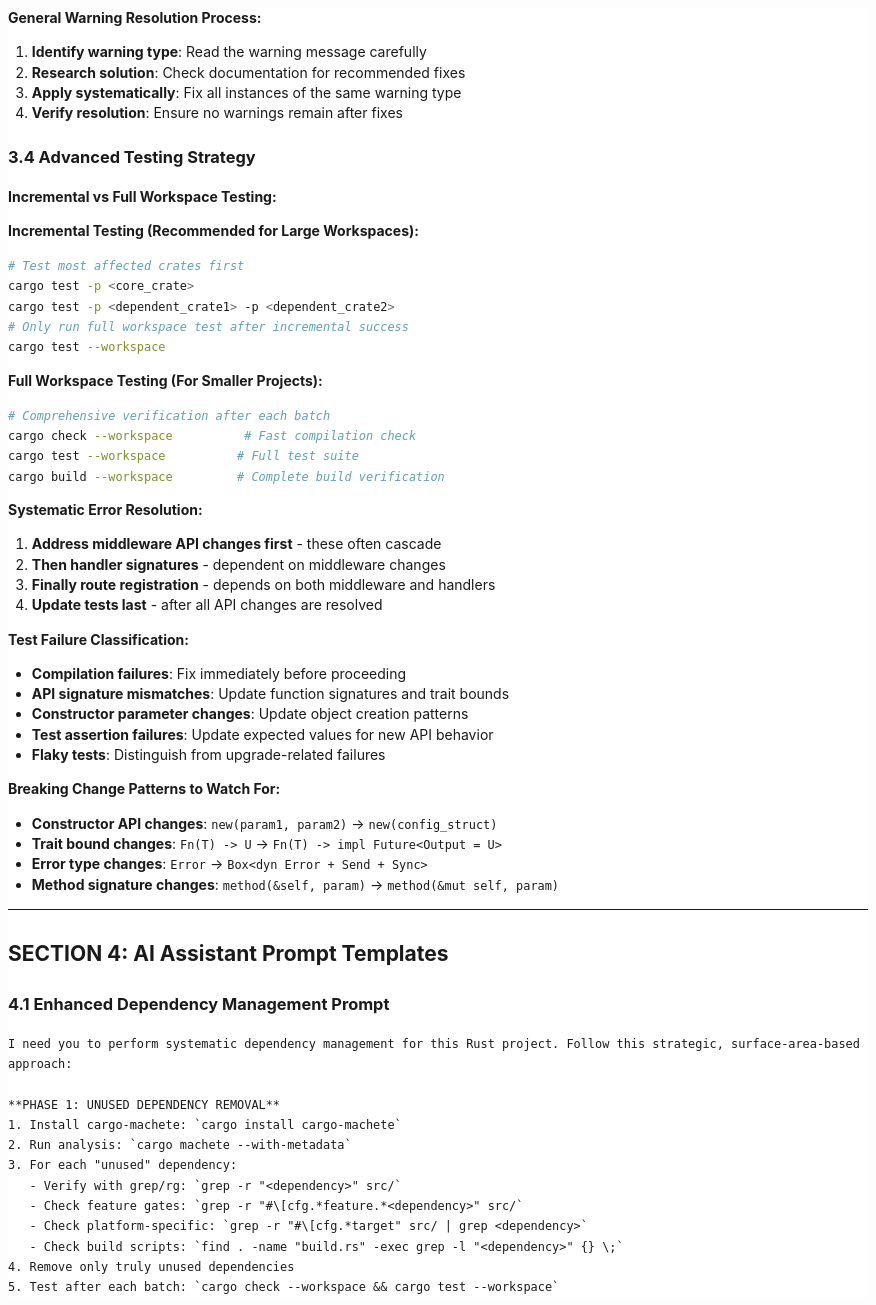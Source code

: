 **General Warning Resolution Process:**
1. **Identify warning type**: Read the warning message carefully
2. **Research solution**: Check documentation for recommended fixes
3. **Apply systematically**: Fix all instances of the same warning type
4. **Verify resolution**: Ensure no warnings remain after fixes

### 3.4 Advanced Testing Strategy

**Incremental vs Full Workspace Testing:**

**Incremental Testing (Recommended for Large Workspaces):**
```bash
# Test most affected crates first
cargo test -p <core_crate>
cargo test -p <dependent_crate1> -p <dependent_crate2>
# Only run full workspace test after incremental success
cargo test --workspace
```

**Full Workspace Testing (For Smaller Projects):**
```bash
# Comprehensive verification after each batch
cargo check --workspace          # Fast compilation check
cargo test --workspace          # Full test suite
cargo build --workspace         # Complete build verification
```

**Systematic Error Resolution:**
1. **Address middleware API changes first** - these often cascade
2. **Then handler signatures** - dependent on middleware changes
3. **Finally route registration** - depends on both middleware and handlers
4. **Update tests last** - after all API changes are resolved

**Test Failure Classification:**
- **Compilation failures**: Fix immediately before proceeding
- **API signature mismatches**: Update function signatures and trait bounds
- **Constructor parameter changes**: Update object creation patterns
- **Test assertion failures**: Update expected values for new API behavior
- **Flaky tests**: Distinguish from upgrade-related failures

**Breaking Change Patterns to Watch For:**
- **Constructor API changes**: `new(param1, param2)` → `new(config_struct)`
- **Trait bound changes**: `Fn(T) -> U` → `Fn(T) -> impl Future<Output = U>`
- **Error type changes**: `Error` → `Box<dyn Error + Send + Sync>`
- **Method signature changes**: `method(&self, param)` → `method(&mut self, param)`

---

## SECTION 4: AI Assistant Prompt Templates

### 4.1 Enhanced Dependency Management Prompt

```
I need you to perform systematic dependency management for this Rust project. Follow this strategic, surface-area-based approach:

**PHASE 1: UNUSED DEPENDENCY REMOVAL**
1. Install cargo-machete: `cargo install cargo-machete`
2. Run analysis: `cargo machete --with-metadata`
3. For each "unused" dependency:
   - Verify with grep/rg: `grep -r "<dependency>" src/`
   - Check feature gates: `grep -r "#\[cfg.*feature.*<dependency>" src/`
   - Check platform-specific: `grep -r "#\[cfg.*target" src/ | grep <dependency>`
   - Check build scripts: `find . -name "build.rs" -exec grep -l "<dependency>" {} \;`
4. Remove only truly unused dependencies
5. Test after each batch: `cargo check --workspace && cargo test --workspace`

```